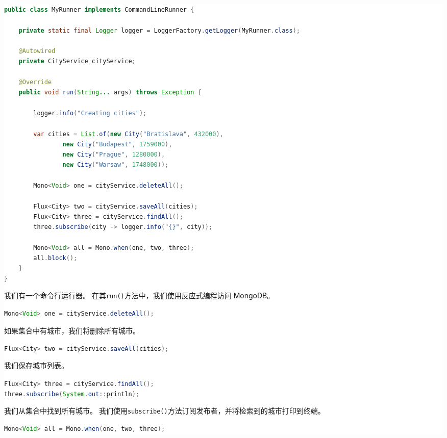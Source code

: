 ```java
public class MyRunner implements CommandLineRunner {

    private static final Logger logger = LoggerFactory.getLogger(MyRunner.class);

    @Autowired
    private CityService cityService;

    @Override
    public void run(String... args) throws Exception {

        logger.info("Creating cities");

        var cities = List.of(new City("Bratislava", 432000),
                new City("Budapest", 1759000),
                new City("Prague", 1280000),
                new City("Warsaw", 1748000));

        Mono<Void> one = cityService.deleteAll();

        Flux<City> two = cityService.saveAll(cities);
        Flux<City> three = cityService.findAll();
        three.subscribe(city -> logger.info("{}", city));

        Mono<Void> all = Mono.when(one, two, three);
        all.block();
    }
}

```

我们有一个命令行运行器。 在其`run()`方法中，我们使用反应式编程访问 MongoDB。

```java
Mono<Void> one = cityService.deleteAll();

```

如果集合中有城市，我们将删除所有城市。

```java
Flux<City> two = cityService.saveAll(cities);

```

我们保存城市列表。

```java
Flux<City> three = cityService.findAll();
three.subscribe(System.out::println);

```

我们从集合中找到所有城市。 我们使用`subscribe()`方法订阅发布者，并将检索到的城市打印到终端。

```java
Mono<Void> all = Mono.when(one, two, three);

```
